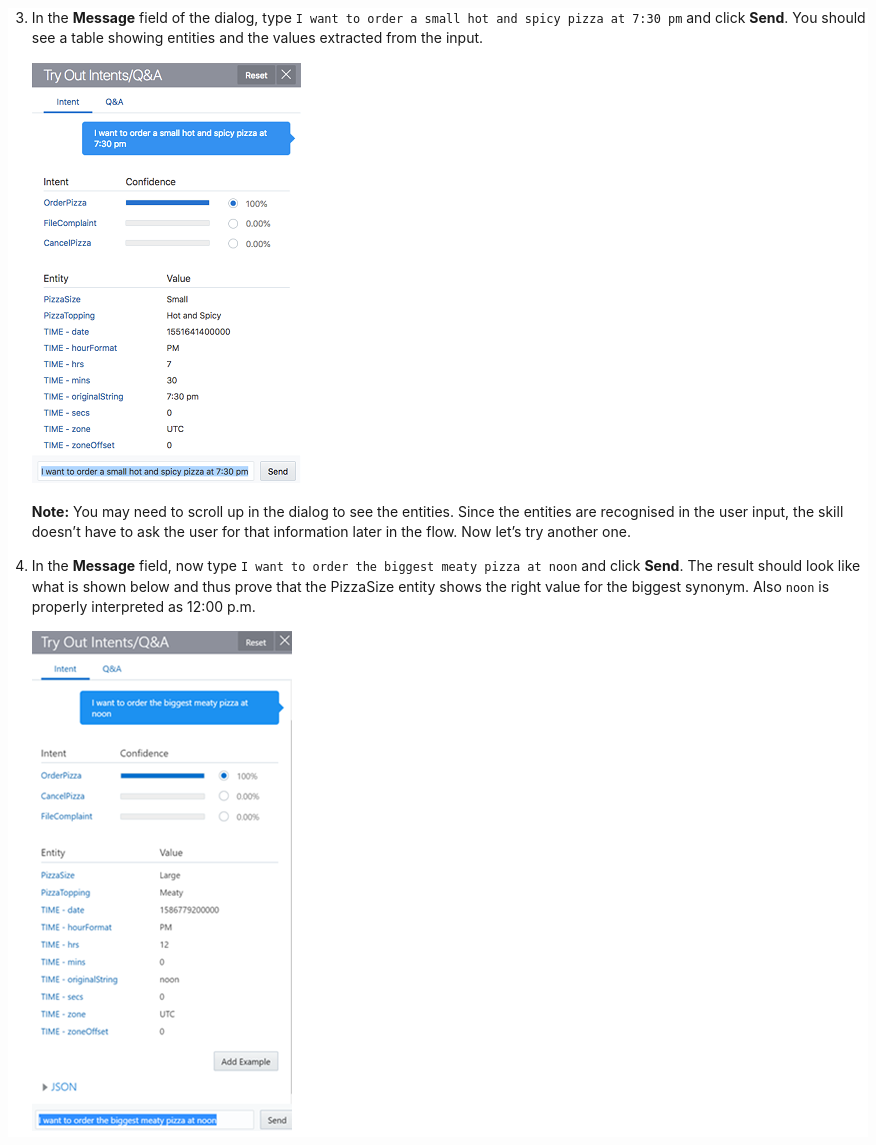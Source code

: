 
3. In the **Message** field of the dialog, type `I want to order a small hot and spicy pizza at 7:30 pm` and click **Send**. You should see a table showing entities and the values extracted from the input.

   ![](media/screenshot_try-it-out5.png)

   **Note:** You may need to scroll up in the dialog to see the entities.
Since the entities are recognised in the user input, the skill doesn’t have to ask the user for that information later in the flow.
Now let’s try another one.

4. In the **Message** field, now type `I want to order the biggest meaty pizza at noon` and click **Send**. The result should look like what is shown below and thus prove that the PizzaSize entity shows the right value for the biggest synonym. Also `noon` is properly interpreted as 12:00 p.m.

   ![](media/screenshot_try-it-out6.png)
